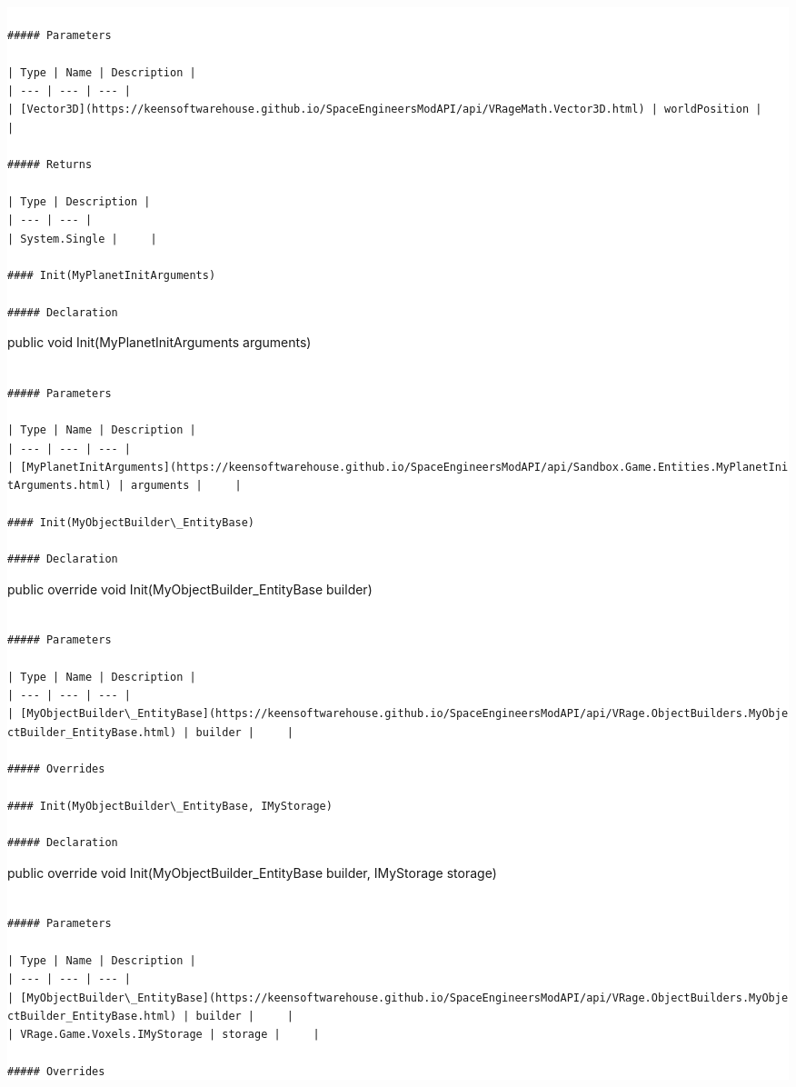 ```

##### Parameters

| Type | Name | Description |
| --- | --- | --- |
| [Vector3D](https://keensoftwarehouse.github.io/SpaceEngineersModAPI/api/VRageMath.Vector3D.html) | worldPosition |     |

##### Returns

| Type | Description |
| --- | --- |
| System.Single |     |

#### Init(MyPlanetInitArguments)

##### Declaration

```
public void Init(MyPlanetInitArguments arguments)
```

##### Parameters

| Type | Name | Description |
| --- | --- | --- |
| [MyPlanetInitArguments](https://keensoftwarehouse.github.io/SpaceEngineersModAPI/api/Sandbox.Game.Entities.MyPlanetInitArguments.html) | arguments |     |

#### Init(MyObjectBuilder\_EntityBase)

##### Declaration

```
public override void Init(MyObjectBuilder_EntityBase builder)
```

##### Parameters

| Type | Name | Description |
| --- | --- | --- |
| [MyObjectBuilder\_EntityBase](https://keensoftwarehouse.github.io/SpaceEngineersModAPI/api/VRage.ObjectBuilders.MyObjectBuilder_EntityBase.html) | builder |     |

##### Overrides

#### Init(MyObjectBuilder\_EntityBase, IMyStorage)

##### Declaration

```
public override void Init(MyObjectBuilder_EntityBase builder, IMyStorage storage)
```

##### Parameters

| Type | Name | Description |
| --- | --- | --- |
| [MyObjectBuilder\_EntityBase](https://keensoftwarehouse.github.io/SpaceEngineersModAPI/api/VRage.ObjectBuilders.MyObjectBuilder_EntityBase.html) | builder |     |
| VRage.Game.Voxels.IMyStorage | storage |     |

##### Overrides

```